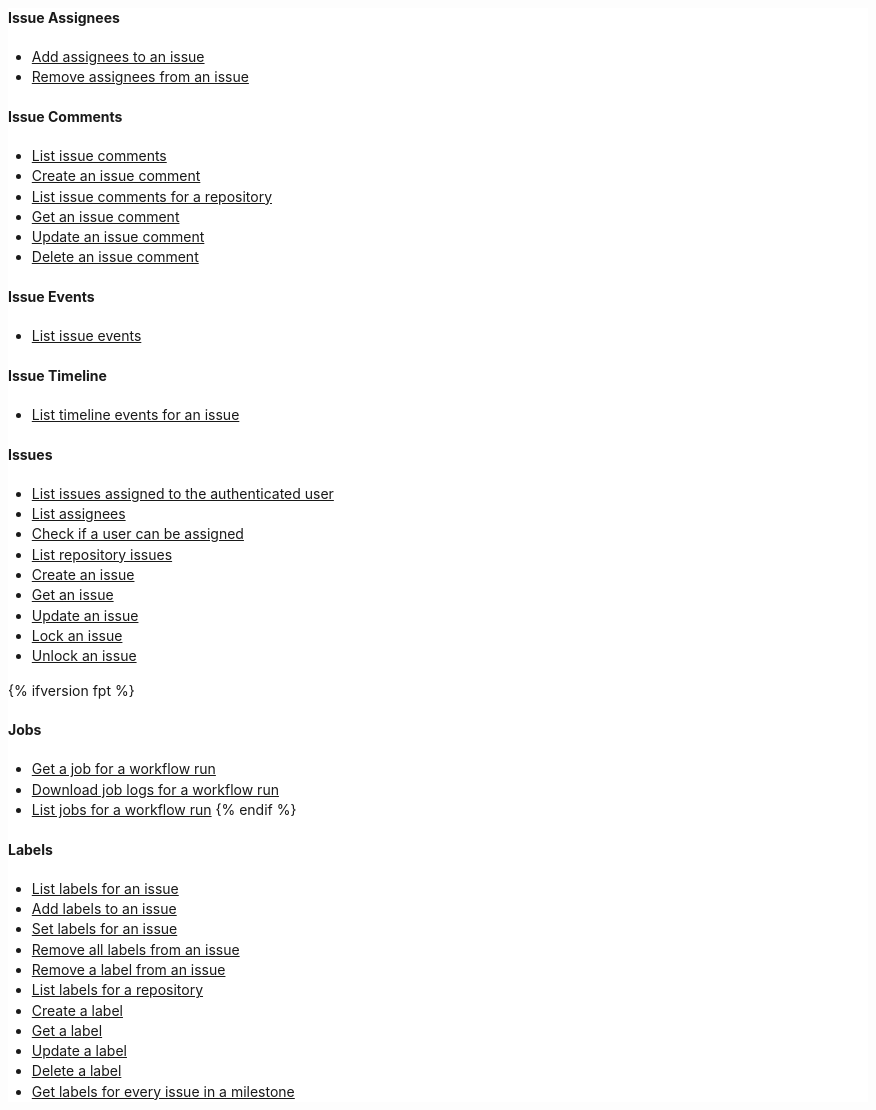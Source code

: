 #### Issue Assignees

- [Add assignees to an issue](/rest/reference/issues#add-assignees-to-an-issue)
- [Remove assignees from an issue](/rest/reference/issues#remove-assignees-from-an-issue)

#### Issue Comments

- [List issue comments](/rest/reference/issues#list-issue-comments)
- [Create an issue comment](/rest/reference/issues#create-an-issue-comment)
- [List issue comments for a repository](/rest/reference/issues#list-issue-comments-for-a-repository)
- [Get an issue comment](/rest/reference/issues#get-an-issue-comment)
- [Update an issue comment](/rest/reference/issues#update-an-issue-comment)
- [Delete an issue comment](/rest/reference/issues#delete-an-issue-comment)

#### Issue Events

- [List issue events](/rest/reference/issues#list-issue-events)

#### Issue Timeline

- [List timeline events for an issue](/rest/reference/issues#list-timeline-events-for-an-issue)

#### Issues

- [List issues assigned to the authenticated user](/rest/reference/issues#list-issues-assigned-to-the-authenticated-user)
- [List assignees](/rest/reference/issues#list-assignees)
- [Check if a user can be assigned](/rest/reference/issues#check-if-a-user-can-be-assigned)
- [List repository issues](/rest/reference/issues#list-repository-issues)
- [Create an issue](/rest/reference/issues#create-an-issue)
- [Get an issue](/rest/reference/issues#get-an-issue)
- [Update an issue](/rest/reference/issues#update-an-issue)
- [Lock an issue](/rest/reference/issues#lock-an-issue)
- [Unlock an issue](/rest/reference/issues#unlock-an-issue)

{% ifversion fpt %}

#### Jobs

- [Get a job for a workflow run](/rest/reference/actions#get-a-job-for-a-workflow-run)
- [Download job logs for a workflow run](/rest/reference/actions#download-job-logs-for-a-workflow-run)
- [List jobs for a workflow run](/rest/reference/actions#list-jobs-for-a-workflow-run)
  {% endif %}

#### Labels

- [List labels for an issue](/rest/reference/issues#list-labels-for-an-issue)
- [Add labels to an issue](/rest/reference/issues#add-labels-to-an-issue)
- [Set labels for an issue](/rest/reference/issues#set-labels-for-an-issue)
- [Remove all labels from an issue](/rest/reference/issues#remove-all-labels-from-an-issue)
- [Remove a label from an issue](/rest/reference/issues#remove-a-label-from-an-issue)
- [List labels for a repository](/rest/reference/issues#list-labels-for-a-repository)
- [Create a label](/rest/reference/issues#create-a-label)
- [Get a label](/rest/reference/issues#get-a-label)
- [Update a label](/rest/reference/issues#update-a-label)
- [Delete a label](/rest/reference/issues#delete-a-label)
- [Get labels for every issue in a milestone](/rest/reference/issues#list-labels-for-issues-in-a-milestone)
